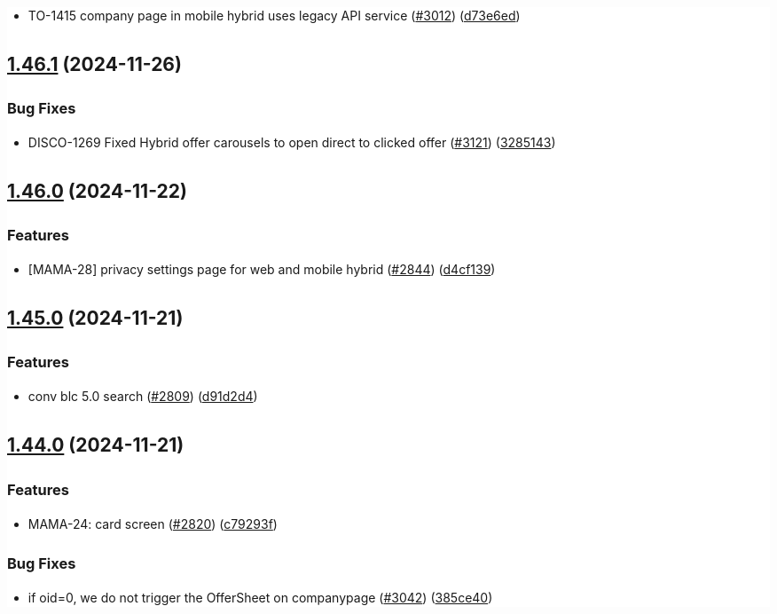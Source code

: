 * TO-1415 company page in mobile hybrid uses legacy API service ([#3012](https://github.com/bluelightcard/BlueLightCard-2.0/issues/3012)) ([d73e6ed](https://github.com/bluelightcard/BlueLightCard-2.0/commit/d73e6edd9df16de60ceab9adfaff04f505422c1c))

## [1.46.1](https://github.com/bluelightcard/BlueLightCard-2.0/compare/bluelightcard/mobile-hybrid-v1.46.0...bluelightcard/mobile-hybrid-v1.46.1) (2024-11-26)


### Bug Fixes

* DISCO-1269 Fixed Hybrid offer carousels to open direct to clicked offer ([#3121](https://github.com/bluelightcard/BlueLightCard-2.0/issues/3121)) ([3285143](https://github.com/bluelightcard/BlueLightCard-2.0/commit/3285143b63b507ad1bea6b0ea4bebaf096db0da1))

## [1.46.0](https://github.com/bluelightcard/BlueLightCard-2.0/compare/bluelightcard/mobile-hybrid-v1.45.0...bluelightcard/mobile-hybrid-v1.46.0) (2024-11-22)


### Features

* [MAMA-28] privacy settings page for web and mobile hybrid  ([#2844](https://github.com/bluelightcard/BlueLightCard-2.0/issues/2844)) ([d4cf139](https://github.com/bluelightcard/BlueLightCard-2.0/commit/d4cf139ddeedd84dd76cece2359ce0af96d9361f))

## [1.45.0](https://github.com/bluelightcard/BlueLightCard-2.0/compare/bluelightcard/mobile-hybrid-v1.44.0...bluelightcard/mobile-hybrid-v1.45.0) (2024-11-21)


### Features

* conv blc 5.0 search ([#2809](https://github.com/bluelightcard/BlueLightCard-2.0/issues/2809)) ([d91d2d4](https://github.com/bluelightcard/BlueLightCard-2.0/commit/d91d2d44b3be6ed381fd2423515f17f99a0e87be))

## [1.44.0](https://github.com/bluelightcard/BlueLightCard-2.0/compare/bluelightcard/mobile-hybrid-v1.43.0...bluelightcard/mobile-hybrid-v1.44.0) (2024-11-21)


### Features

* MAMA-24: card screen ([#2820](https://github.com/bluelightcard/BlueLightCard-2.0/issues/2820)) ([c79293f](https://github.com/bluelightcard/BlueLightCard-2.0/commit/c79293f5861f4284f8fc2ee112fdaccd5312243d))


### Bug Fixes

* if oid=0, we do not trigger the OfferSheet on companypage ([#3042](https://github.com/bluelightcard/BlueLightCard-2.0/issues/3042)) ([385ce40](https://github.com/bluelightcard/BlueLightCard-2.0/commit/385ce40c8c9d020cb1a420d0301f6764b751febd))
